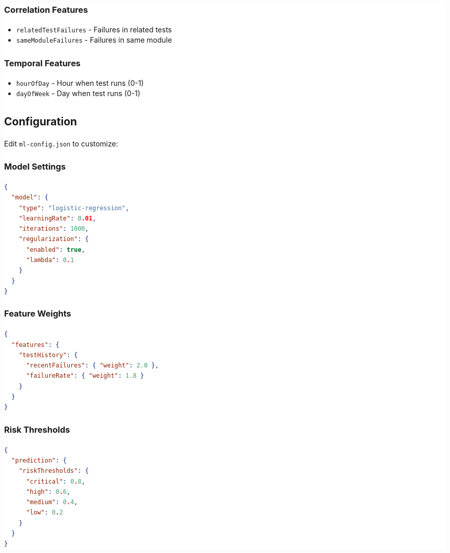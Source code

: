### Correlation Features
- `relatedTestFailures` - Failures in related tests
- `sameModuleFailures` - Failures in same module

### Temporal Features
- `hourOfDay` - Hour when test runs (0-1)
- `dayOfWeek` - Day when test runs (0-1)

## Configuration

Edit `ml-config.json` to customize:

### Model Settings
```json
{
  "model": {
    "type": "logistic-regression",
    "learningRate": 0.01,
    "iterations": 1000,
    "regularization": {
      "enabled": true,
      "lambda": 0.1
    }
  }
}
```

### Feature Weights
```json
{
  "features": {
    "testHistory": {
      "recentFailures": { "weight": 2.0 },
      "failureRate": { "weight": 1.8 }
    }
  }
}
```

### Risk Thresholds
```json
{
  "prediction": {
    "riskThresholds": {
      "critical": 0.8,
      "high": 0.6,
      "medium": 0.4,
      "low": 0.2
    }
  }
}
```
